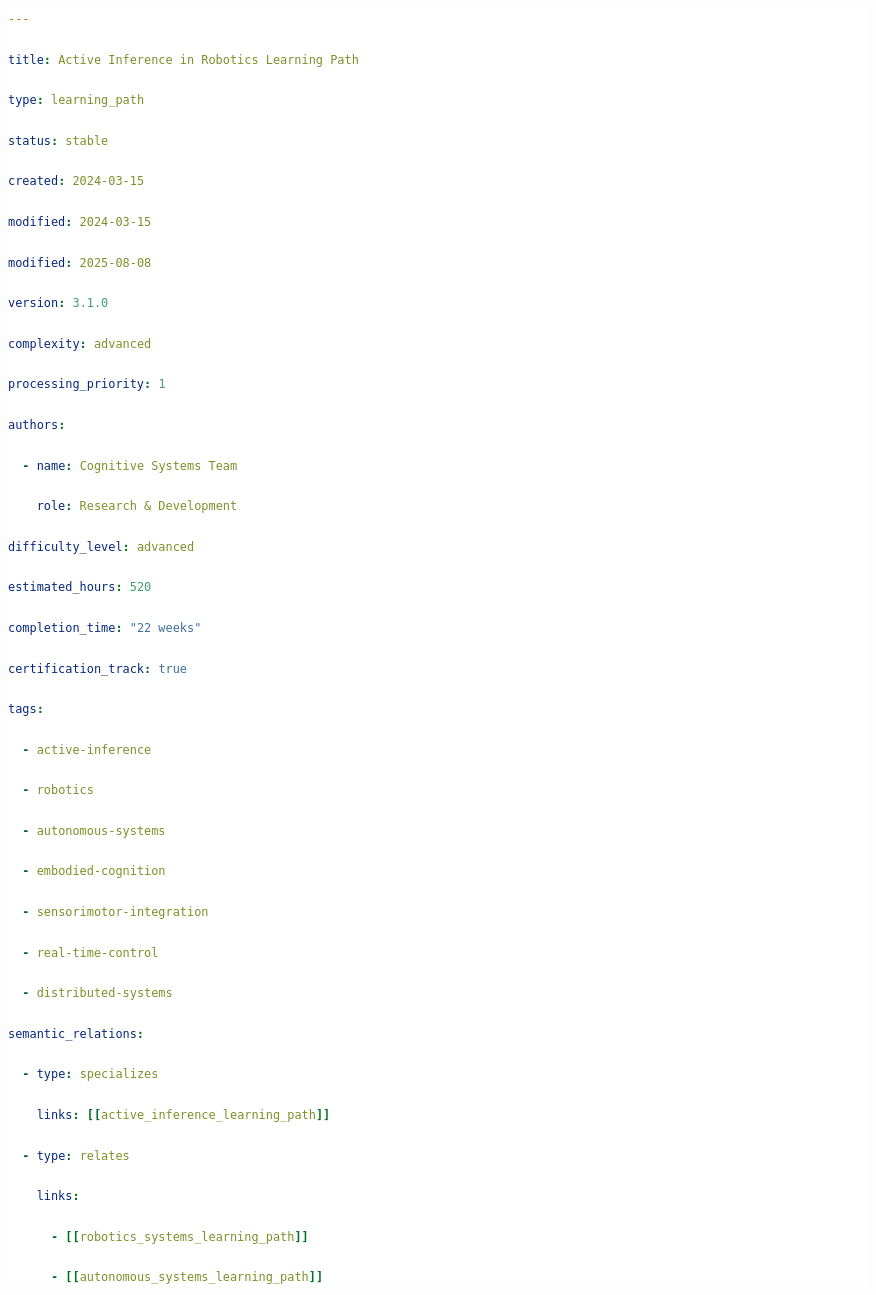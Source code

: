 ```yaml
---

title: Active Inference in Robotics Learning Path

type: learning_path

status: stable

created: 2024-03-15

modified: 2024-03-15

modified: 2025-08-08

version: 3.1.0

complexity: advanced

processing_priority: 1

authors:

  - name: Cognitive Systems Team

    role: Research & Development

difficulty_level: advanced

estimated_hours: 520

completion_time: "22 weeks"

certification_track: true

tags:

  - active-inference

  - robotics

  - autonomous-systems

  - embodied-cognition

  - sensorimotor-integration

  - real-time-control

  - distributed-systems

semantic_relations:

  - type: specializes

    links: [[active_inference_learning_path]]

  - type: relates

    links:

      - [[robotics_systems_learning_path]]

      - [[autonomous_systems_learning_path]]
```